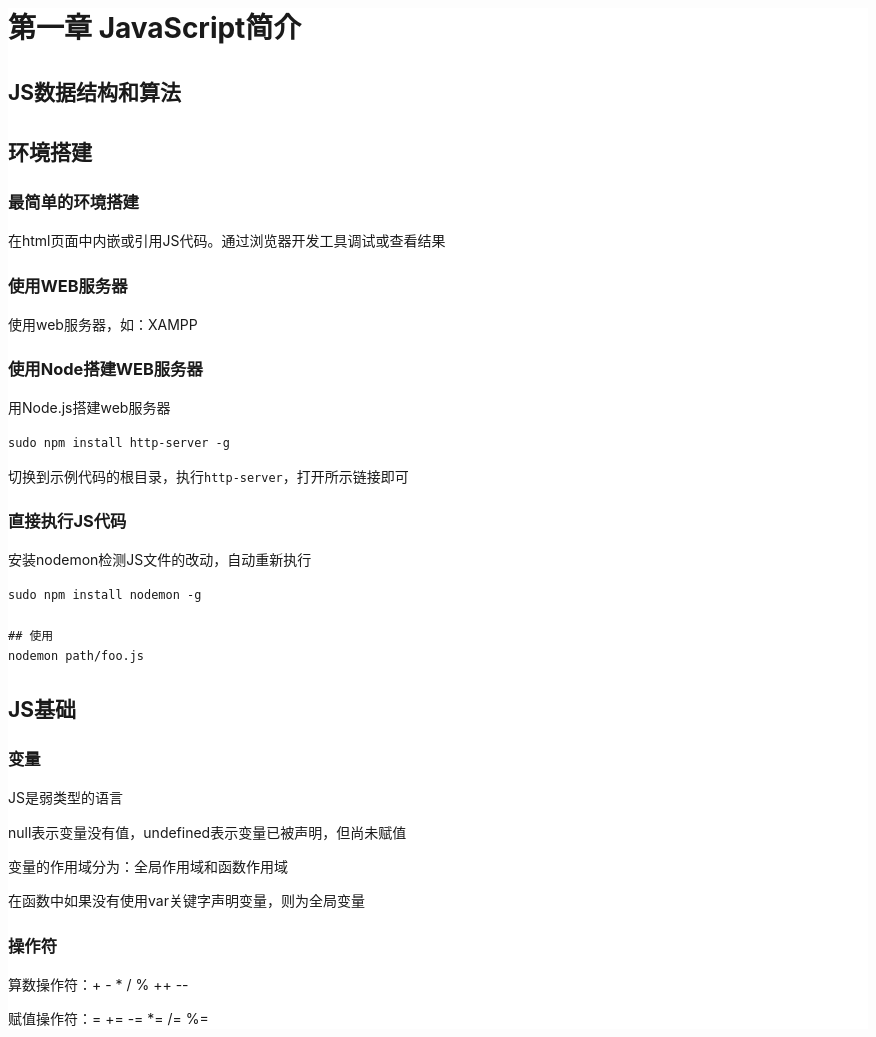 # 第一章 JavaScript简介

## JS数据结构和算法

## 环境搭建

### 最简单的环境搭建

在html页面中内嵌或引用JS代码。通过浏览器开发工具调试或查看结果

### 使用WEB服务器

使用web服务器，如：XAMPP

### 使用Node搭建WEB服务器

用Node.js搭建web服务器

```shell
sudo npm install http-server -g
```

切换到示例代码的根目录，执行`http-server`，打开所示链接即可

### 直接执行JS代码

安装nodemon检测JS文件的改动，自动重新执行

```shell
sudo npm install nodemon -g

## 使用
nodemon path/foo.js
```

## JS基础

### 变量

JS是弱类型的语言

null表示变量没有值，undefined表示变量已被声明，但尚未赋值

变量的作用域分为：全局作用域和函数作用域

在函数中如果没有使用var关键字声明变量，则为全局变量

### 操作符

算数操作符：+ - * / % ++ --

赋值操作符：= += -= \*= /= %=
